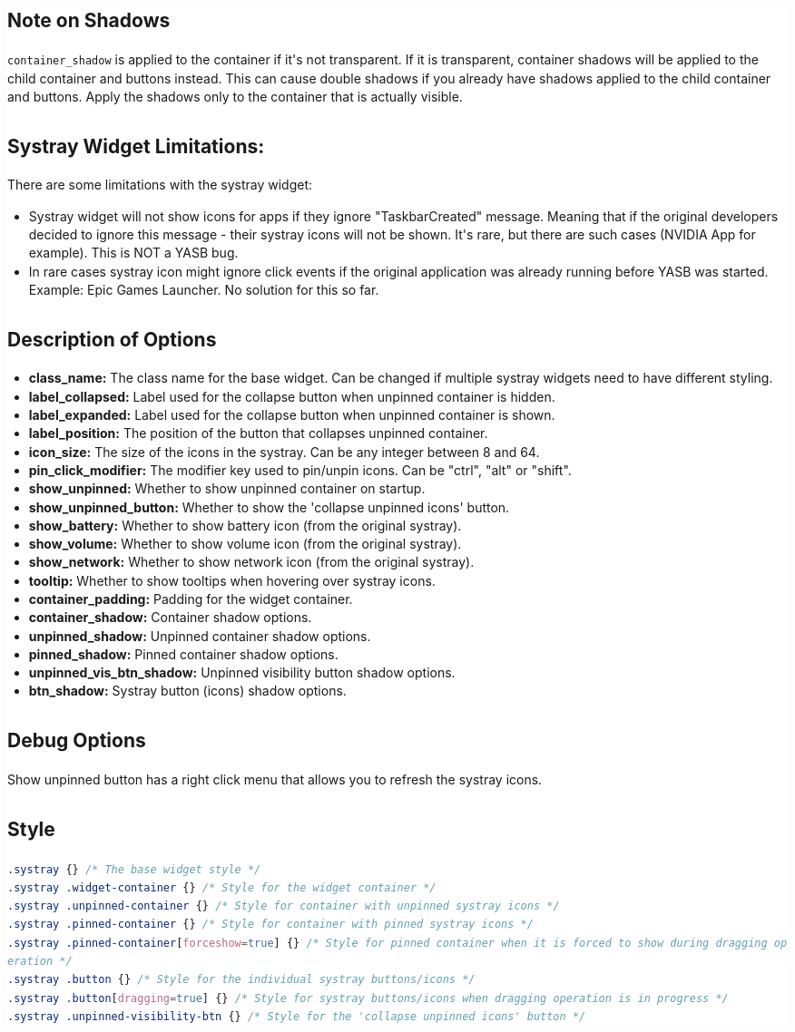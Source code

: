 
## Note on Shadows
`container_shadow` is applied to the container if it's not transparent.
If it is transparent, container shadows will be applied to the child container and buttons instead.
This can cause double shadows if you already have shadows applied to the child container and buttons.
Apply the shadows only to the container that is actually visible.

## Systray Widget Limitations:
There are some limitations with the systray widget:
- Systray widget will not show icons for apps if they ignore "TaskbarCreated" message. Meaning that if the original developers decided to ignore this message - their systray icons will not be shown. It's rare, but there are such cases (NVIDIA App for example). This is NOT a YASB bug.
- In rare cases systray icon might ignore click events if the original application was already running before YASB was started. Example: Epic Games Launcher. No solution for this so far.

## Description of Options
- **class_name:** The class name for the base widget. Can be changed if multiple systray widgets need to have different styling.
- **label_collapsed:** Label used for the collapse button when unpinned container is hidden.
- **label_expanded:** Label used for the collapse button when unpinned container is shown.
- **label_position:** The position of the button that collapses unpinned container.
- **icon_size:** The size of the icons in the systray. Can be any integer between 8 and 64.
- **pin_click_modifier:** The modifier key used to pin/unpin icons. Can be "ctrl", "alt" or "shift".
- **show_unpinned:** Whether to show unpinned container on startup.
- **show_unpinned_button:** Whether to show the 'collapse unpinned icons' button.
- **show_battery:** Whether to show battery icon (from the original systray).
- **show_volume:** Whether to show volume icon (from the original systray).
- **show_network:** Whether to show network icon (from the original systray).
- **tooltip:** Whether to show tooltips when hovering over systray icons.
- **container_padding:** Padding for the widget container.
- **container_shadow:** Container shadow options.
- **unpinned_shadow:** Unpinned container shadow options.
- **pinned_shadow:** Pinned container shadow options.
- **unpinned_vis_btn_shadow:** Unpinned visibility button shadow options.
- **btn_shadow:** Systray button (icons) shadow options.

## Debug Options
Show unpinned button has a right click menu that allows you to refresh the systray icons.

## Style
```css
.systray {} /* The base widget style */
.systray .widget-container {} /* Style for the widget container */
.systray .unpinned-container {} /* Style for container with unpinned systray icons */
.systray .pinned-container {} /* Style for container with pinned systray icons */
.systray .pinned-container[forceshow=true] {} /* Style for pinned container when it is forced to show during dragging operation */
.systray .button {} /* Style for the individual systray buttons/icons */
.systray .button[dragging=true] {} /* Style for systray buttons/icons when dragging operation is in progress */
.systray .unpinned-visibility-btn {} /* Style for the 'collapse unpinned icons' button */
```
